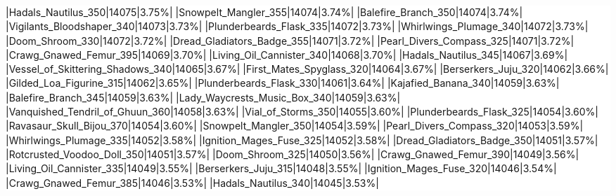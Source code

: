 |Hadals_Nautilus_350|14075|3.75%|
|Snowpelt_Mangler_355|14074|3.74%|
|Balefire_Branch_350|14074|3.74%|
|Vigilants_Bloodshaper_340|14073|3.73%|
|Plunderbeards_Flask_335|14072|3.73%|
|Whirlwings_Plumage_340|14072|3.73%|
|Doom_Shroom_330|14072|3.72%|
|Dread_Gladiators_Badge_355|14071|3.72%|
|Pearl_Divers_Compass_325|14071|3.72%|
|Crawg_Gnawed_Femur_395|14069|3.70%|
|Living_Oil_Cannister_340|14068|3.70%|
|Hadals_Nautilus_345|14067|3.69%|
|Vessel_of_Skittering_Shadows_340|14065|3.67%|
|First_Mates_Spyglass_320|14064|3.67%|
|Berserkers_Juju_320|14062|3.66%|
|Gilded_Loa_Figurine_315|14062|3.65%|
|Plunderbeards_Flask_330|14061|3.64%|
|Kajafied_Banana_340|14059|3.63%|
|Balefire_Branch_345|14059|3.63%|
|Lady_Waycrests_Music_Box_340|14059|3.63%|
|Vanquished_Tendril_of_Ghuun_360|14058|3.63%|
|Vial_of_Storms_350|14055|3.60%|
|Plunderbeards_Flask_325|14054|3.60%|
|Ravasaur_Skull_Bijou_370|14054|3.60%|
|Snowpelt_Mangler_350|14054|3.59%|
|Pearl_Divers_Compass_320|14053|3.59%|
|Whirlwings_Plumage_335|14052|3.58%|
|Ignition_Mages_Fuse_325|14052|3.58%|
|Dread_Gladiators_Badge_350|14051|3.57%|
|Rotcrusted_Voodoo_Doll_350|14051|3.57%|
|Doom_Shroom_325|14050|3.56%|
|Crawg_Gnawed_Femur_390|14049|3.56%|
|Living_Oil_Cannister_335|14049|3.55%|
|Berserkers_Juju_315|14048|3.55%|
|Ignition_Mages_Fuse_320|14046|3.54%|
|Crawg_Gnawed_Femur_385|14046|3.53%|
|Hadals_Nautilus_340|14045|3.53%|